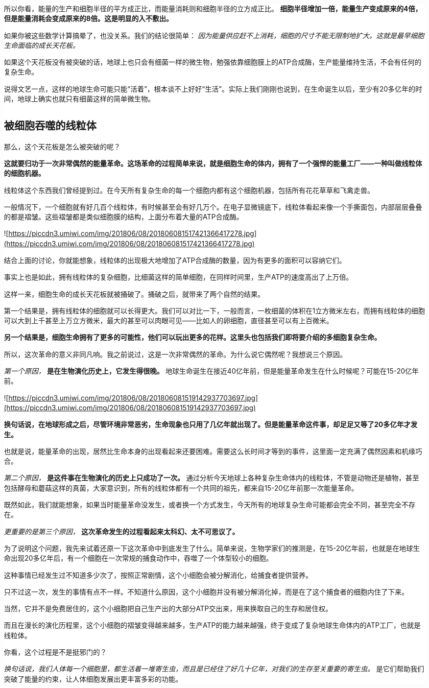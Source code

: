 所以你看，能量的生产和细胞半径的平方成正比，而能量消耗则和细胞半径的立方成正比。 **细胞半径增加一倍，能量生产变成原来的4倍，但是能量消耗会变成原来的8倍。这是明显的入不敷出。**

如果你被这些数学计算搞晕了，也没关系。我们的结论很简单： *因为能量供应赶不上消耗，细胞的尺寸不能无限制地扩大。这就是最早细胞生命面临的成长天花板。*

如果这个天花板没有被突破的话，地球上也只会有细菌一样的微生物，勉强依靠细胞膜上的ATP合成酶，生产能量维持生活，不会有任何的复杂生命。

说得文艺一点，这样的地球生命可能只能“活着”，根本谈不上好好“生活”。实际上我们刚刚也说到，在生命诞生以后，至少有20多亿年的时间，地球上确实也就只有细菌这样的简单微生物。

## 被细胞吞噬的线粒体

那么，这个天花板是怎么被突破的呢？

 **这就要归功于一次非常偶然的能量革命。这场革命的过程简单来说，就是细胞生命的体内，拥有了一个强悍的能量工厂——一种叫做线粒体的细胞机器。**

线粒体这个东西我们曾经提到过。在今天所有复杂生命的每一个细胞内都有这个细胞机器，包括所有花花草草和飞禽走兽。

一般情况下，一个细胞就有好几百个线粒体，有时候甚至会有好几万个。在电子显微镜底下，线粒体看起来像一个手撕面包，内部层层叠叠的都是褶皱。这些褶皱都是类似细胞膜的结构，上面分布着大量的ATP合成酶。

![https://piccdn3.umiwi.com/img/201806/08/201806081517421366417278.jpg](https://piccdn3.umiwi.com/img/201806/08/201806081517421366417278.jpg)

结合上面的讨论，你就能想象，线粒体的出现极大地增加了ATP合成酶的数量，因为有更多的面积可以容纳它们。

事实上也是如此，拥有线粒体的复杂细胞，比细菌这样的简单细胞，在同样时间里，生产ATP的速度高出了上万倍。

这样一来，细胞生命的成长天花板就被捅破了。捅破之后，就带来了两个自然的结果。

第一个结果是，拥有线粒体的细胞就可以长得更大。我们可以对比一下，一般而言，一枚细菌的体积在1立方微米左右，而拥有线粒体的细胞可以大到上千甚至上万立方微米，最大的甚至可以肉眼可见——比如人的卵细胞，直径甚至可以有上百微米。

 **另一个结果是，细胞生命拥有了更多的可能性，他们可以玩出更多的花样。这里头也包括我们即将要介绍的多细胞复杂生命。**

所以，这次革命的意义非同凡响。我之前说过，这是一次非常偶然的革命。为什么说它偶然呢？我想说三个原因。

 *第一个原因，*  **是在生物演化历史上，它发生得很晚。** 地球生命诞生在接近40亿年前，但是能量革命发生在什么时候呢？可能在15-20亿年前。

![https://piccdn3.umiwi.com/img/201806/08/201806081519142937703697.jpg](https://piccdn3.umiwi.com/img/201806/08/201806081519142937703697.jpg)

 **换句话说，在地球形成之后，尽管环境非常恶劣，生命现象也只用了几亿年就出现了。但是能量革命这件事，却足足又等了20多亿年才发生。**

也就是说，能量革命的出现，居然比生命本身的出现看起来还要困难。需要这么长时间才等到的事件，这里面一定充满了偶然因素和机缘巧合。

 *第二个原因，*  **是这件事在生物演化的历史上只成功了一次。** 通过分析今天地球上各种复杂生命体内的线粒体，不管是动物还是植物，甚至包括酵母和蘑菇这样的真菌，大家意识到，所有的线粒体都有一个共同的祖先，都来自15-20亿年前那一次能量革命。

既然如此，我们就能想象，如果当时能量革命没发生，或者换一个方式发生，今天所有的地球复杂生命可能都会完全不同，甚至完全不存在。

 *更重要的是第三个原因，*  **这次革命发生的过程看起来太科幻、太不可思议了。**

为了说明这个问题，我先来试着还原一下这次革命中到底发生了什么。简单来说，生物学家们的推测是，在15-20亿年前，也就是在地球生命出现20多亿年后，有一个细胞在一次常规的捕食动作中，吞噬了一个体型较小的细胞。

这种事情已经发生过不知道多少次了，按照正常剧情，这个小细胞会被分解消化，给捕食者提供营养。

只不过这一次，发生的事情有点不一样。不知道什么原因，这个小细胞并没有被分解消化掉，而是在了这个捕食者的细胞内住了下来。

当然，它并不是免费居住的，这个小细胞把自己生产出的大部分ATP交出来，用来换取自己的生存和居住权。

而且在漫长的演化历程里，这个小细胞的褶皱变得越来越多，生产ATP的能力越来越强，终于变成了复杂地球生命体内的ATP工厂，也就是线粒体。

你看，这个过程是不是挺邪门的？

 *换句话说，我们人体每一个细胞里，都生活着一堆寄生虫，而且是已经住了好几十亿年，对我们的生存至关重要的寄生虫。* 是它们帮助我们突破了能量的约束，让人体细胞发展出更丰富多彩的功能。
